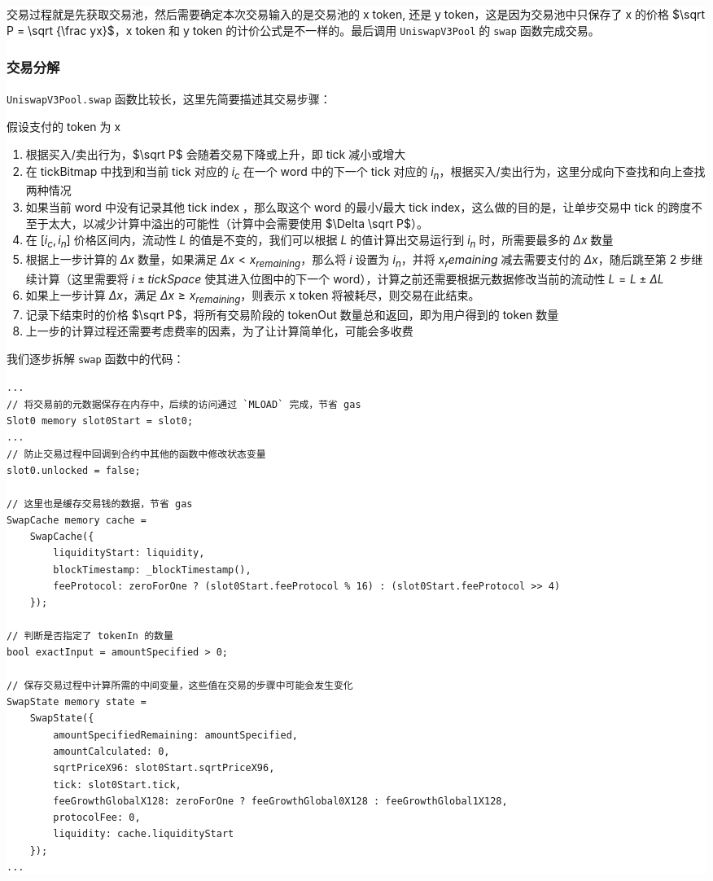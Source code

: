 
交易过程就是先获取交易池，然后需要确定本次交易输入的是交易池的 x token, 还是 y token，这是因为交易池中只保存了 x 的价格 $\sqrt P = \sqrt {\frac yx}$，x token 和 y token 的计价公式是不一样的。最后调用 `UniswapV3Pool` 的 `swap` 函数完成交易。

### 交易分解

`UniswapV3Pool.swap` 函数比较长，这里先简要描述其交易步骤：

假设支付的 token 为 x

1. 根据买入/卖出行为，$\sqrt P$ 会随着交易下降或上升，即 tick 减小或增大
2. 在 tickBitmap 中找到和当前 tick 对应的 $i_c$ 在一个 word 中的下一个 tick 对应的 $i_n$，根据买入/卖出行为，这里分成向下查找和向上查找两种情况
3. 如果当前 word 中没有记录其他 tick index ，那么取这个 word 的最小/最大 tick index，这么做的目的是，让单步交易中 tick 的跨度不至于太大，以减少计算中溢出的可能性（计算中会需要使用 $\Delta \sqrt P$）。
4. 在 $[i_c, i_n]$ 价格区间内，流动性 $L$ 的值是不变的，我们可以根据 $L$ 的值计算出交易运行到 $i_n$ 时，所需要最多的 $\Delta x$ 数量
5. 根据上一步计算的 $\Delta x$ 数量，如果满足 $\Delta x < x_{remaining}$，那么将 $i$ 设置为 $i_n$，并将 $x_remaining$ 减去需要支付的 $\Delta x$，随后跳至第 2 步继续计算（这里需要将 $i \pm tickSpace$ 使其进入位图中的下一个 word），计算之前还需要根据元数据修改当前的流动性 $L = L \pm \Delta L$
5. 如果上一步计算 $\Delta x$，满足 $\Delta x \geq x_{remaining}$，则表示 x token 将被耗尽，则交易在此结束。
6. 记录下结束时的价格 $\sqrt P$，将所有交易阶段的 tokenOut 数量总和返回，即为用户得到的 token 数量
7. 上一步的计算过程还需要考虑费率的因素，为了让计算简单化，可能会多收费

我们逐步拆解 `swap` 函数中的代码：

```solidity
...
// 将交易前的元数据保存在内存中，后续的访问通过 `MLOAD` 完成，节省 gas
Slot0 memory slot0Start = slot0;
...
// 防止交易过程中回调到合约中其他的函数中修改状态变量
slot0.unlocked = false;

// 这里也是缓存交易钱的数据，节省 gas
SwapCache memory cache =
    SwapCache({
        liquidityStart: liquidity,
        blockTimestamp: _blockTimestamp(),
        feeProtocol: zeroForOne ? (slot0Start.feeProtocol % 16) : (slot0Start.feeProtocol >> 4)
    });

// 判断是否指定了 tokenIn 的数量
bool exactInput = amountSpecified > 0;

// 保存交易过程中计算所需的中间变量，这些值在交易的步骤中可能会发生变化
SwapState memory state =
    SwapState({
        amountSpecifiedRemaining: amountSpecified,
        amountCalculated: 0,
        sqrtPriceX96: slot0Start.sqrtPriceX96,
        tick: slot0Start.tick,
        feeGrowthGlobalX128: zeroForOne ? feeGrowthGlobal0X128 : feeGrowthGlobal1X128,
        protocolFee: 0,
        liquidity: cache.liquidityStart
    });
...
```
